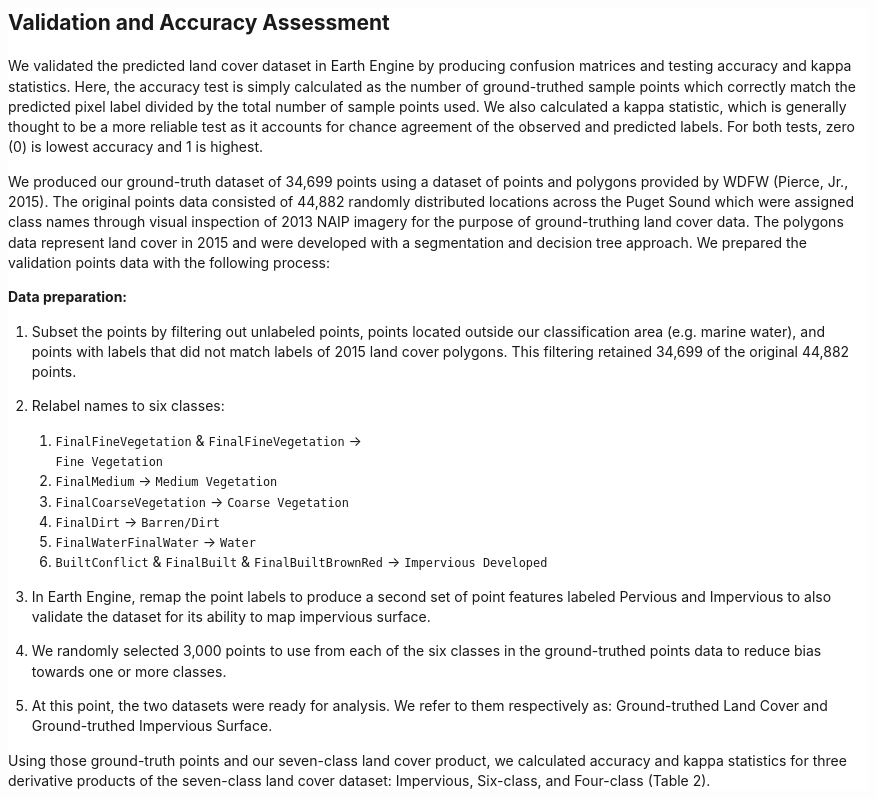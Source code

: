 ## Validation and Accuracy Assessment

We validated the predicted land cover dataset in Earth Engine by
producing confusion matrices and testing accuracy and kappa statistics.
Here, the accuracy test is simply calculated as the number of
ground-truthed sample points which correctly match the predicted pixel
label divided by the total number of sample points used. We also
calculated a kappa statistic, which is generally thought to be a more
reliable test as it accounts for chance agreement of the observed and
predicted labels. For both tests, zero (0) is lowest accuracy and 1 is
highest.

We produced our ground-truth dataset of 34,699 points using a dataset of
points and polygons provided by WDFW (Pierce, Jr., 2015). The original
points data consisted of 44,882 randomly distributed locations across
the Puget Sound which were assigned class names through visual
inspection of 2013 NAIP imagery for the purpose of ground-truthing land
cover data. The polygons data represent land cover in 2015 and were
developed with a segmentation and decision tree approach. We prepared
the validation points data with the following process:

**Data preparation:**

1.  Subset the points by filtering out unlabeled points, points located
    outside our classification area (e.g. marine water), and points with
    labels that did not match labels of 2015 land cover polygons. This
    filtering retained 34,699 of the original 44,882 points.

2.  Relabel names to six classes:

    1.  `FinalFineVegetation` & `FinalFineVegetation` →         
        `Fine Vegetation`
    2.  `FinalMedium` → `Medium Vegetation`
    3.  `FinalCoarseVegetation` → `Coarse Vegetation`
    4.  `FinalDirt` → `Barren/Dirt`
    5.  `FinalWaterFinalWater` → `Water`
    6.  `BuiltConflict` & `FinalBuilt` & `FinalBuiltBrownRed` →
        `Impervious Developed`

3.  In Earth Engine, remap the point labels to produce a second set of
    point features labeled Pervious and Impervious to also validate the
    dataset for its ability to map impervious surface.

4.  We randomly selected 3,000 points to use from each of the six
    classes in the ground-truthed points data to reduce bias towards one
    or more classes.

5.  At this point, the two datasets were ready for analysis. We refer to
    them respectively as: Ground-truthed Land Cover and Ground-truthed
    Impervious Surface.

Using those ground-truth points and our seven-class land cover product,
we calculated accuracy and kappa statistics for three derivative
products of the seven-class land cover dataset: Impervious, Six-class,
and Four-class (Table 2).

